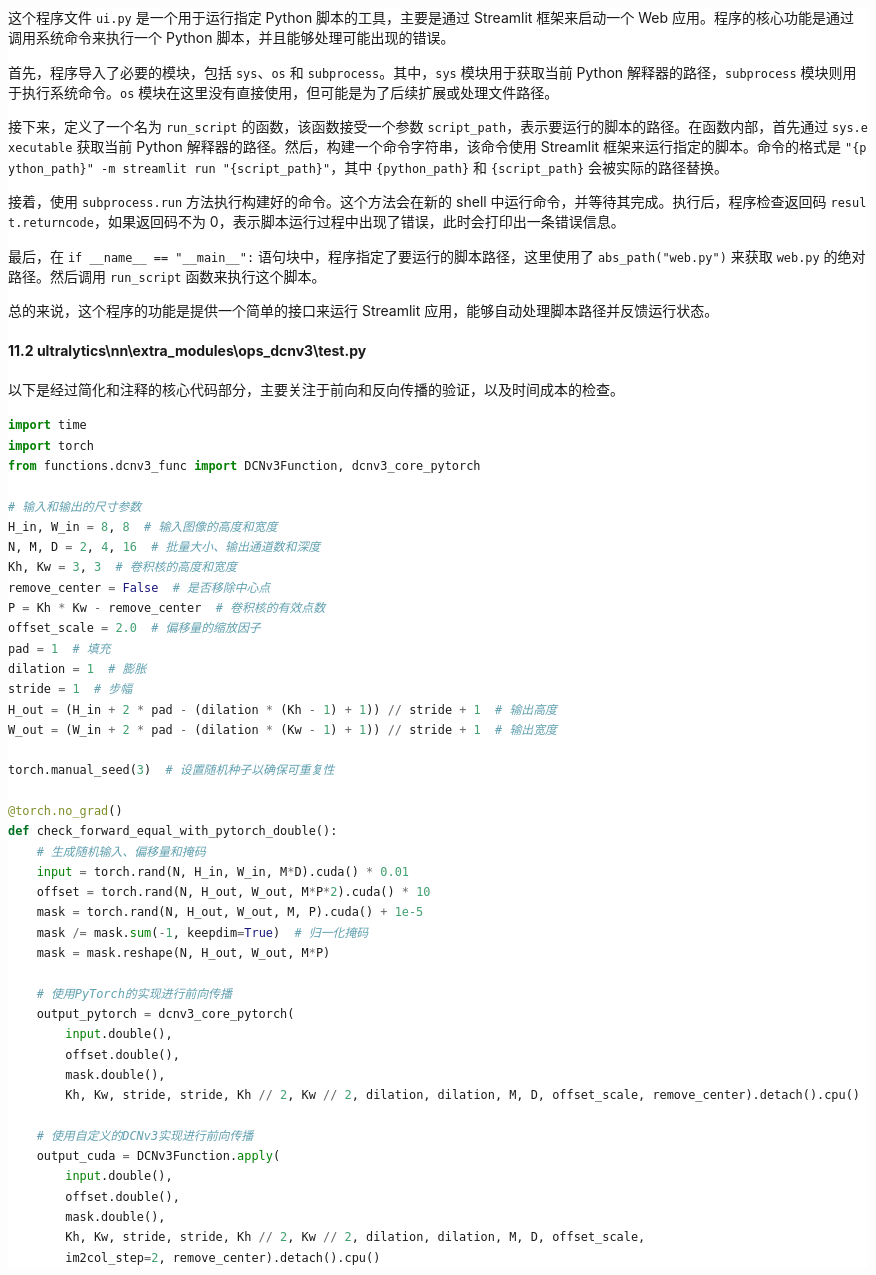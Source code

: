 这个程序文件 `ui.py` 是一个用于运行指定 Python 脚本的工具，主要是通过 Streamlit 框架来启动一个 Web 应用。程序的核心功能是通过调用系统命令来执行一个 Python 脚本，并且能够处理可能出现的错误。

首先，程序导入了必要的模块，包括 `sys`、`os` 和 `subprocess`。其中，`sys` 模块用于获取当前 Python 解释器的路径，`subprocess` 模块则用于执行系统命令。`os` 模块在这里没有直接使用，但可能是为了后续扩展或处理文件路径。

接下来，定义了一个名为 `run_script` 的函数，该函数接受一个参数 `script_path`，表示要运行的脚本的路径。在函数内部，首先通过 `sys.executable` 获取当前 Python 解释器的路径。然后，构建一个命令字符串，该命令使用 Streamlit 框架来运行指定的脚本。命令的格式是 `"{python_path}" -m streamlit run "{script_path}"`，其中 `{python_path}` 和 `{script_path}` 会被实际的路径替换。

接着，使用 `subprocess.run` 方法执行构建好的命令。这个方法会在新的 shell 中运行命令，并等待其完成。执行后，程序检查返回码 `result.returncode`，如果返回码不为 0，表示脚本运行过程中出现了错误，此时会打印出一条错误信息。

最后，在 `if __name__ == "__main__":` 语句块中，程序指定了要运行的脚本路径，这里使用了 `abs_path("web.py")` 来获取 `web.py` 的绝对路径。然后调用 `run_script` 函数来执行这个脚本。

总的来说，这个程序的功能是提供一个简单的接口来运行 Streamlit 应用，能够自动处理脚本路径并反馈运行状态。

#### 11.2 ultralytics\nn\extra_modules\ops_dcnv3\test.py

以下是经过简化和注释的核心代码部分，主要关注于前向和反向传播的验证，以及时间成本的检查。

```python
import time
import torch
from functions.dcnv3_func import DCNv3Function, dcnv3_core_pytorch

# 输入和输出的尺寸参数
H_in, W_in = 8, 8  # 输入图像的高度和宽度
N, M, D = 2, 4, 16  # 批量大小、输出通道数和深度
Kh, Kw = 3, 3  # 卷积核的高度和宽度
remove_center = False  # 是否移除中心点
P = Kh * Kw - remove_center  # 卷积核的有效点数
offset_scale = 2.0  # 偏移量的缩放因子
pad = 1  # 填充
dilation = 1  # 膨胀
stride = 1  # 步幅
H_out = (H_in + 2 * pad - (dilation * (Kh - 1) + 1)) // stride + 1  # 输出高度
W_out = (W_in + 2 * pad - (dilation * (Kw - 1) + 1)) // stride + 1  # 输出宽度

torch.manual_seed(3)  # 设置随机种子以确保可重复性

@torch.no_grad()
def check_forward_equal_with_pytorch_double():
    # 生成随机输入、偏移量和掩码
    input = torch.rand(N, H_in, W_in, M*D).cuda() * 0.01
    offset = torch.rand(N, H_out, W_out, M*P*2).cuda() * 10
    mask = torch.rand(N, H_out, W_out, M, P).cuda() + 1e-5
    mask /= mask.sum(-1, keepdim=True)  # 归一化掩码
    mask = mask.reshape(N, H_out, W_out, M*P)

    # 使用PyTorch的实现进行前向传播
    output_pytorch = dcnv3_core_pytorch(
        input.double(),
        offset.double(),
        mask.double(),
        Kh, Kw, stride, stride, Kh // 2, Kw // 2, dilation, dilation, M, D, offset_scale, remove_center).detach().cpu()

    # 使用自定义的DCNv3实现进行前向传播
    output_cuda = DCNv3Function.apply(
        input.double(),
        offset.double(),
        mask.double(),
        Kh, Kw, stride, stride, Kh // 2, Kw // 2, dilation, dilation, M, D, offset_scale,
        im2col_step=2, remove_center).detach().cpu()

```